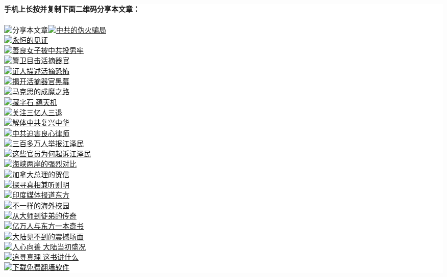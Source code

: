 <strong>手机上长按并复制下面二维码分享本文章：</strong><br><br><img src="https://quickchart.io/qr?size=256&text=https://github.com/1992513/djy/blob/master/gb/25/3/13/n14457952.md%231" title="分享本文章"></td><td VALIGN=TOP><a href="https://github.com/1992513/djy/blob/master/gb/16/1/21/n4622075.md?dfh#1" target="_blank"><img src="https://raw.githubusercontent.com/1992513/djy/master/gb/300/wei-f1.jpg" title="中共的伪火骗局"  alt="中共的伪火骗局"></a><br><a href="https://github.com/1992513/www/blob/master/README.md?dfh#9" target="_blank"><img src="https://raw.githubusercontent.com/1992513/djy/master/gb/300/yong-h.jpg" title="永恒的见证"  alt="永恒的见证"></a><br><a href="https://github.com/1992513/djy/blob/master/gb/13/9/29/n3974789.md?dfh#1" target="_blank"><img src="https://raw.githubusercontent.com/1992513/djy/master/gb/300/shang-lnz.jpg" title="善良女子被中共投男牢"  alt="善良女子被中共投男牢"></a><br><a href="https://github.com/1992513/djy/blob/master/gb/16/3/16/n4663449.md?dfh#1" target="_blank"><img src="https://raw.githubusercontent.com/1992513/djy/master/gb/300/huo-z3.jpg" title="警卫目击活摘器官"  alt="警卫目击活摘器官"></a><br><a href="https://github.com/1992513/djy/blob/master/gb/16/8/7/n8177641.md?dfh#1" target="_blank"><img src="https://raw.githubusercontent.com/1992513/djy/master/gb/300/huo-z4.jpg" title="证人描述活摘恐怖"  alt="证人描述活摘恐怖"></a><br><a href="https://github.com/1992513/djy/blob/master/gb/10/4/19/n2881569.md?dfh#1" target="_blank"><img src="https://raw.githubusercontent.com/1992513/djy/master/gb/300/huo-z1.jpg" title="揭开活摘器官黑幕"  alt="揭开活摘器官黑幕"></a><br><a href="https://github.com/1992513/djy/blob/master/gb/10/11/7/n3077476.md?dfh#1" target="_blank"><img src="https://raw.githubusercontent.com/1992513/djy/master/gb/300/ma-ks.jpg" title="马克思的成魔之路"  alt="马克思的成魔之路"></a><br><a href="https://github.com/1992513/djy/blob/master/gb/14/6/9/n4173977.md?dfh#1" target="_blank"><img src="https://raw.githubusercontent.com/1992513/djy/master/gb/300/chang-zs.jpg" title="藏字石 蕴天机"  alt="藏字石 蕴天机"></a><br><a href="https://github.com/1992513/djy/blob/master/gb/18/5/10/n10381511.md?dfh#1" target="_blank"><img src="https://raw.githubusercontent.com/1992513/djy/master/gb/300/st1.jpg" title="关注三亿人三退"  alt="关注三亿人三退"></a><br><a href="https://github.com/1992513/djy/blob/master/gb/18/3/21/n10237682.md?dfh#1" target="_blank"><img src="https://raw.githubusercontent.com/1992513/djy/master/gb/300/jie-t.jpg" title="解体中共复兴中华"  alt="解体中共复兴中华"></a><br><a href="https://github.com/1992513/djy/blob/master/gb/9/2/9/n2422991.md?dfh#1" target="_blank"><img src="https://raw.githubusercontent.com/1992513/djy/master/gb/300/gao-zs.jpg" title="中共迫害良心律师"  alt="中共迫害良心律师"></a><br><a href="https://github.com/1992513/djy/blob/master/gb/18/12/9/n10900044.md?dfh#1" target="_blank"><img src="https://raw.githubusercontent.com/1992513/djy/master/gb/300/sj1.jpg" title="三百多万人举报江泽民"  alt="三百多万人举报江泽民"></a><br><a href="https://github.com/1992513/djy/blob/master/gb/18/8/28/n10672014.md?dfh#1" target="_blank"><img src="https://raw.githubusercontent.com/1992513/djy/master/gb/300/sj2.jpg" title="这些官员为何起诉江泽民"  alt="这些官员为何起诉江泽民"></a><br><a href="https://github.com/1992513/djy/blob/master/gb/8/12/18/n2367165.md?dfh#1" target="_blank"><img src="https://raw.githubusercontent.com/1992513/djy/master/gb/300/liangan.jpg" title="海峡两岸的强烈对比"  alt="海峡两岸的强烈对比"></a><br><a href="https://github.com/1992513/djy/blob/master/gb/15/12/10/n4593139.md?dfh#1" target="_blank"><img src="https://raw.githubusercontent.com/1992513/djy/master/gb/300/jia-ndzl.jpg" title="加拿大总理的贺信"  alt="加拿大总理的贺信"></a><br><a href="https://github.com/1992513/djy/blob/master/gb/11/6/17/n3289382.md?dfh#1" target="_blank"><img src="https://raw.githubusercontent.com/1992513/djy/master/gb/300/xiao-wd.jpg" title="探寻真相兼听则明"  alt="探寻真相兼听则明"></a><br><a href="https://github.com/1992513/djy/blob/master/gb/18/10/27/n10812623.md?dfh#1" target="_blank"><img src="https://raw.githubusercontent.com/1992513/djy/master/gb/300/yindu.jpg" title="印度媒体报道东方"  alt="印度媒体报道东方"></a><br><a href="https://github.com/1992513/djy/blob/master/gb/18/6/9/n10469652.md?dfh#1" target="_blank"><img src="https://raw.githubusercontent.com/1992513/djy/master/gb/300/xie-j.jpg" title="不一样的海外校园"  alt="不一样的海外校园"></a><br><a href="https://github.com/1992513/djy/blob/master/gb/7/4/5/n1669415.md?dfh#1" target="_blank"><img src="https://raw.githubusercontent.com/1992513/djy/master/gb/300/li-up.jpg" title="从大师到徒弟的传奇"  alt="从大师到徒弟的传奇"></a><br><a href="https://github.com/1992513/djy/blob/master/gb/17/5/26/n9191512.md?dfh#1" target="_blank"><img src="https://raw.githubusercontent.com/1992513/djy/master/gb/300/zfl2.jpg" title="亿万人与东方一本奇书"  alt="亿万人与东方一本奇书"></a><br><a href="https://github.com/1992513/djy/blob/master/gb/13/11/27/n4020290.md?dfh#1" target="_blank"><img src="https://raw.githubusercontent.com/1992513/djy/master/gb/300/zhen-h.jpg" title="大陆见不到的震撼场面"  alt="大陆见不到的震撼场面"></a><br><a href="https://github.com/1992513/djy/blob/master/gb/15/7/17/n4482910.md?dfh#1" target="_blank"><img src="https://raw.githubusercontent.com/1992513/djy/master/gb/300/dalu-sk.jpg" title="人心向善 大陆当初盛况"  alt="人心向善 大陆当初盛况"></a><br><a href="https://github.com/1992513/djy/blob/master/gb/19/1/5/n10955468.md?dfh#1" target="_blank"><img src="https://raw.githubusercontent.com/1992513/djy/master/gb/300/zfl1.jpg" title="追寻真理 这书讲什么"  alt="追寻真理 这书讲什么"></a><br><a href="https://github.com/1992513/www/blob/master/README.md?dfh#1" target="_blank"><img src="https://raw.githubusercontent.com/1992513/djy/master/gb/300/fq1.jpg" title="下载免费翻墙软件"  alt="下载免费翻墙软件"></a><br></td></tr></table>
